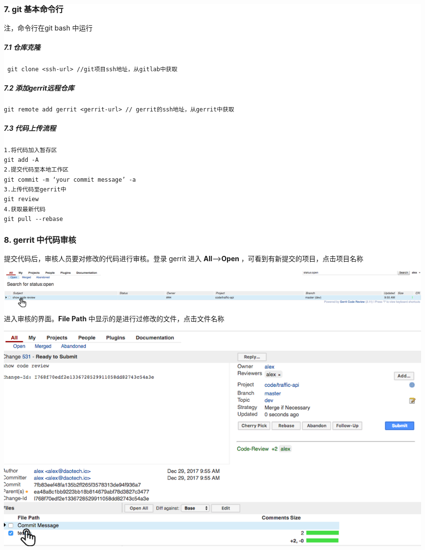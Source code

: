 
### 7. git 基本命令行

注，命令行在git bash 中运行

##### 7.1 仓库克隆

```
 git clone <ssh-url> //git项目ssh地址，从gitlab中获取
```
##### 7.2 添加gerrit远程仓库

```
git remote add gerrit <gerrit-url> // gerrit的ssh地址，从gerrit中获取
```
##### 7.3 代码上传流程

```
1.将代码加入暂存区
git add -A
2.提交代码至本地工作区
git commit -m ‘your commit message’ -a
3.上传代码至gerrit中
git review
4.获取最新代码
git pull --rebase
```

### 8. gerrit 中代码审核

提交代码后，审核人员要对修改的代码进行审核。登录 gerrit 进入 **All**-->**Open** ，可看到有新提交的项目，点击项目名称

<img src="../images/gerritcheck1.png" align=center />

进入审核的界面。**File Path** 中显示的是进行过修改的文件，点击文件名称

<img src="../images/gerritcheck2.png" align=center />
